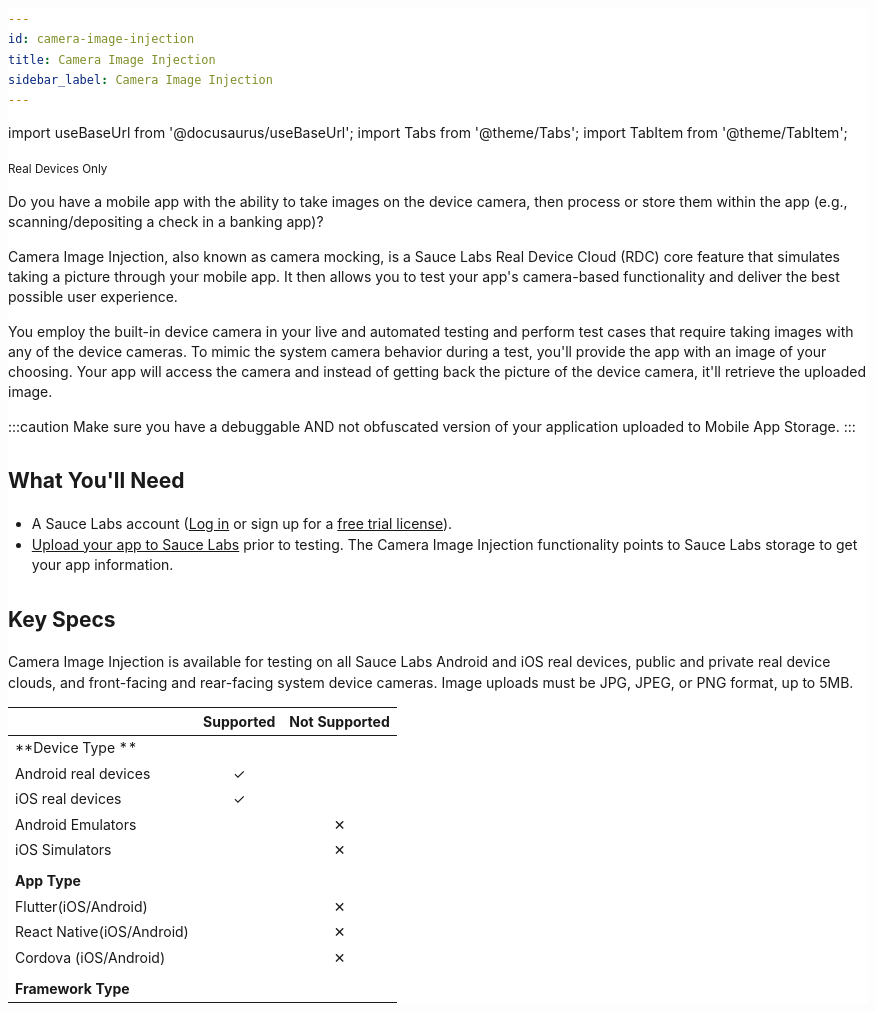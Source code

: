 ```yaml
---
id: camera-image-injection
title: Camera Image Injection
sidebar_label: Camera Image Injection
---
```


import useBaseUrl from '@docusaurus/useBaseUrl';
import Tabs from '@theme/Tabs';
import TabItem from '@theme/TabItem';

<p><small><span className="sauceGreen">Real Devices Only</span></small></p>

Do you have a mobile app with the ability to take images on the device camera, then process or store them within the app (e.g., scanning/depositing a check in a banking app)?

Camera Image Injection, also known as camera mocking, is a Sauce Labs Real Device Cloud (RDC) core feature that simulates taking a picture through your mobile app. It then allows you to test your app's camera-based functionality and deliver the best possible user experience.

You employ the built-in device camera in your live and automated testing and perform test cases that require taking images with any of the device cameras. To mimic the system camera behavior during a test, you'll provide the app with an image of your choosing. Your app will access the camera and instead of getting back the picture of the device camera, it'll retrieve the uploaded image.

:::caution
Make sure you have a debuggable AND not obfuscated version of your application uploaded to Mobile App Storage.
:::

## What You'll Need

- A Sauce Labs account ([Log in](https://accounts.saucelabs.com/am/XUI/#login/) or sign up for a [free trial license](https://saucelabs.com/sign-up)).
- [Upload your app to Sauce Labs](/mobile-apps/app-storage) prior to testing. The Camera Image Injection functionality points to Sauce Labs storage to get your app information.

## Key Specs

Camera Image Injection is available for testing on all Sauce Labs Android and iOS real devices, public and private real device clouds, and front-facing and rear-facing system device cameras. Image uploads must be JPG, JPEG, or PNG format, up to 5MB.

|                           |  Supported  | Not Supported |
| :------------------------ | :---------: | :-----------: |
| **Device Type **          |             |               |
| Android real devices      | &checkmark; |               |
| iOS real devices          | &checkmark; |               |
| Android Emulators         |             |   &#x2715;    |
| iOS Simulators            |             |   &#x2715;    |
|                           |             |               |
| **App Type**              |             |               |
| Flutter(iOS/Android)      |             |   &#x2715;    |
| React Native(iOS/Android) |             |   &#x2715;    |
| Cordova (iOS/Android)     |             |   &#x2715;    |
|                           |             |               |
| **Framework Type**        |             |               |